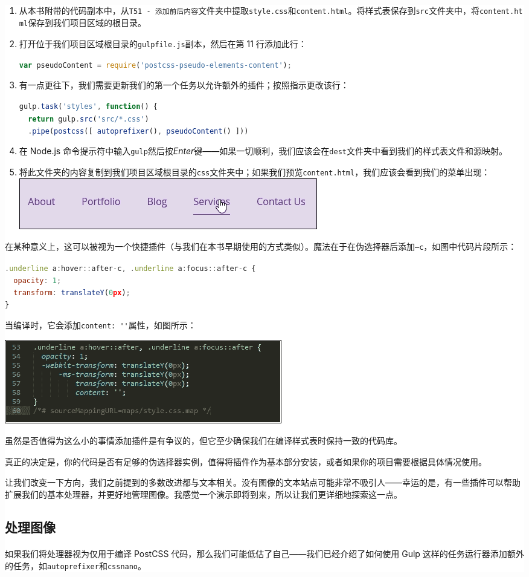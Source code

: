 1.  从本书附带的代码副本中，从`T51 - 添加前后内容`文件夹中提取`style.css`和`content.html`。将样式表保存到`src`文件夹中，将`content.html`保存到我们项目区域的根目录。

1.  打开位于我们项目区域根目录的`gulpfile.js`副本，然后在第 11 行添加此行：

    ```js
    var pseudoContent = require('postcss-pseudo-elements-content');
    ```

1.  有一点更往下，我们需要更新我们的第一个任务以允许额外的插件；按照指示更改该行：

    ```js
    gulp.task('styles', function() {
      return gulp.src('src/*.css')
      .pipe(postcss([ autoprefixer(), pseudoContent() ]))
    ```

1.  在 Node.js 命令提示符中输入`gulp`然后按*Enter*键——如果一切顺利，我们应该会在`dest`文件夹中看到我们的样式表文件和源映射。

1.  将此文件夹的内容复制到我们项目区域根目录的`css`文件夹中；如果我们预览`content.html`，我们应该会看到我们的菜单出现：![更新我们的代码](img/BO5194_10_04.jpg)

在某种意义上，这可以被视为一个快捷插件（与我们在本书早期使用的方式类似）。魔法在于在伪选择器后添加`–c`，如图中代码片段所示：

```js
.underline a:hover::after-c, .underline a:focus::after-c {
  opacity: 1;
  transform: translateY(0px);
}
```

当编译时，它会添加`content: ''`属性，如图所示：

![更新我们的代码](img/B05194_10_12.jpg)

虽然是否值得为这么小的事情添加插件是有争议的，但它至少确保我们在编译样式表时保持一致的代码库。

真正的决定是，你的代码是否有足够的伪选择器实例，值得将插件作为基本部分安装，或者如果你的项目需要根据具体情况使用。

让我们改变一下方向，我们之前提到的多数改进都与文本相关。没有图像的文本站点可能非常不吸引人——幸运的是，有一些插件可以帮助扩展我们的基本处理器，并更好地管理图像。我感觉一个演示即将到来，所以让我们更详细地探索这一点。

## 处理图像

如果我们将处理器视为仅用于编译 PostCSS 代码，那么我们可能低估了自己——我们已经介绍了如何使用 Gulp 这样的任务运行器添加额外的任务，如`autoprefixer`和`cssnano`。
